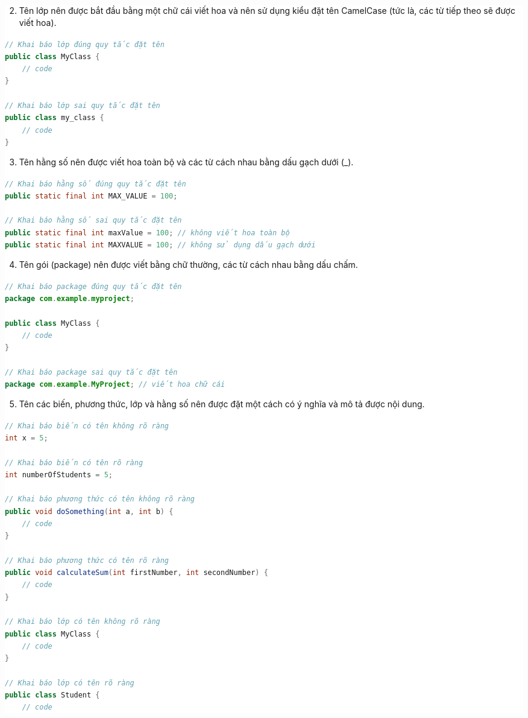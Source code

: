 2. Tên lớp nên được bắt đầu bằng một chữ cái viết hoa và nên sử dụng kiểu đặt tên CamelCase (tức là, các từ tiếp theo sẽ được viết hoa).

```java
// Khai báo lớp đúng quy tắc đặt tên
public class MyClass {
    // code
}

// Khai báo lớp sai quy tắc đặt tên
public class my_class {
    // code
}
```

3. Tên hằng số nên được viết hoa toàn bộ và các từ cách nhau bằng dấu gạch dưới (\_).

```java
// Khai báo hằng số đúng quy tắc đặt tên
public static final int MAX_VALUE = 100;

// Khai báo hằng số sai quy tắc đặt tên
public static final int maxValue = 100; // không viết hoa toàn bộ
public static final int MAXVALUE = 100; // không sử dụng dấu gạch dưới
```

4. Tên gói (package) nên được viết bằng chữ thường, các từ cách nhau bằng dấu chấm.

```java
// Khai báo package đúng quy tắc đặt tên
package com.example.myproject;

public class MyClass {
    // code
}

// Khai báo package sai quy tắc đặt tên
package com.example.MyProject; // viết hoa chữ cái
```

5. Tên các biến, phương thức, lớp và hằng số nên được đặt một cách có ý nghĩa và mô tả được nội dung.

```java
// Khai báo biến có tên không rõ ràng
int x = 5;

// Khai báo biến có tên rõ ràng
int numberOfStudents = 5;

// Khai báo phương thức có tên không rõ ràng
public void doSomething(int a, int b) {
    // code
}

// Khai báo phương thức có tên rõ ràng
public void calculateSum(int firstNumber, int secondNumber) {
    // code
}

// Khai báo lớp có tên không rõ ràng
public class MyClass {
    // code
}

// Khai báo lớp có tên rõ ràng
public class Student {
    // code
```